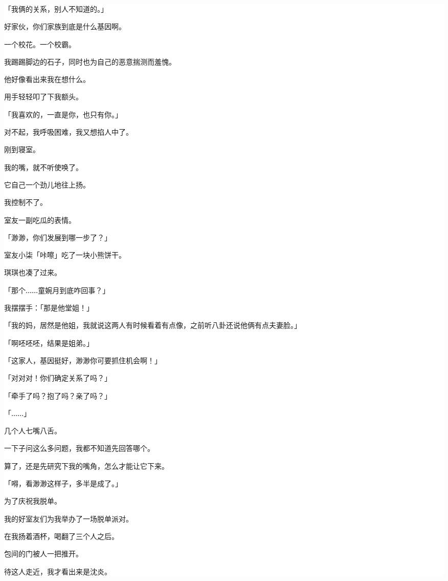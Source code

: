 「我俩的关系，别人不知道的。」

好家伙，你们家族到底是什么基因啊。

一个校花。一个校霸。

我踢踢脚边的石子，同时也为自己的恶意揣测而羞愧。

他好像看出来我在想什么。

用手轻轻叩了下我额头。

「我喜欢的，一直是你，也只有你。」

对不起，我呼吸困难，我又想掐人中了。

刚到寝室。

我的嘴，就不听使唤了。

它自己一个劲儿地往上扬。

我控制不了。

室友一副吃瓜的表情。

「渺渺，你们发展到哪一步了？」

室友小柒「咔嚓」吃了一块小熊饼干。

琪琪也凑了过来。

「那个……童婉月到底咋回事？」

我摆摆手：「那是他堂姐！」

「我的妈，居然是他姐，我就说这两人有时候看着有点像，之前听八卦还说他俩有点夫妻脸。」

「啊呸呸呸，结果是姐弟。」

「这家人，基因挺好，渺渺你可要抓住机会啊！」

「对对对！你们确定关系了吗？」

「牵手了吗？抱了吗？亲了吗？」

「……」

几个人七嘴八舌。

一下子问这么多问题，我都不知道先回答哪个。

算了，还是先研究下我的嘴角，怎么才能让它下来。

「嘚，看渺渺这样子，多半是成了。」

为了庆祝我脱单。

我的好室友们为我举办了一场脱单派对。

在我扬着酒杯，喝翻了三个人之后。

包间的门被人一把推开。

待这人走近，我才看出来是沈炎。
